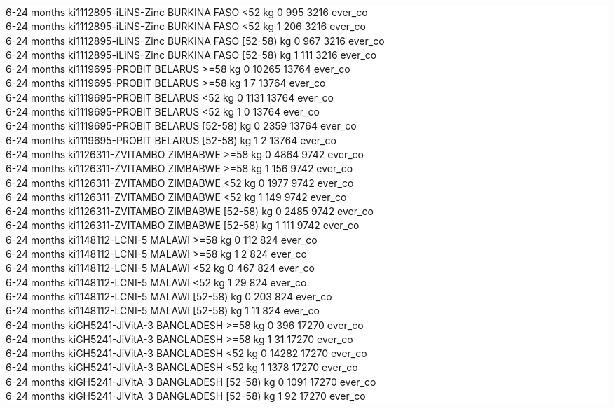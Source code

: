 6-24 months   ki1112895-iLiNS-Zinc       BURKINA FASO                   <52 kg              0      995    3216  ever_co          
6-24 months   ki1112895-iLiNS-Zinc       BURKINA FASO                   <52 kg              1      206    3216  ever_co          
6-24 months   ki1112895-iLiNS-Zinc       BURKINA FASO                   [52-58) kg          0      967    3216  ever_co          
6-24 months   ki1112895-iLiNS-Zinc       BURKINA FASO                   [52-58) kg          1      111    3216  ever_co          
6-24 months   ki1119695-PROBIT           BELARUS                        >=58 kg             0    10265   13764  ever_co          
6-24 months   ki1119695-PROBIT           BELARUS                        >=58 kg             1        7   13764  ever_co          
6-24 months   ki1119695-PROBIT           BELARUS                        <52 kg              0     1131   13764  ever_co          
6-24 months   ki1119695-PROBIT           BELARUS                        <52 kg              1        0   13764  ever_co          
6-24 months   ki1119695-PROBIT           BELARUS                        [52-58) kg          0     2359   13764  ever_co          
6-24 months   ki1119695-PROBIT           BELARUS                        [52-58) kg          1        2   13764  ever_co          
6-24 months   ki1126311-ZVITAMBO         ZIMBABWE                       >=58 kg             0     4864    9742  ever_co          
6-24 months   ki1126311-ZVITAMBO         ZIMBABWE                       >=58 kg             1      156    9742  ever_co          
6-24 months   ki1126311-ZVITAMBO         ZIMBABWE                       <52 kg              0     1977    9742  ever_co          
6-24 months   ki1126311-ZVITAMBO         ZIMBABWE                       <52 kg              1      149    9742  ever_co          
6-24 months   ki1126311-ZVITAMBO         ZIMBABWE                       [52-58) kg          0     2485    9742  ever_co          
6-24 months   ki1126311-ZVITAMBO         ZIMBABWE                       [52-58) kg          1      111    9742  ever_co          
6-24 months   ki1148112-LCNI-5           MALAWI                         >=58 kg             0      112     824  ever_co          
6-24 months   ki1148112-LCNI-5           MALAWI                         >=58 kg             1        2     824  ever_co          
6-24 months   ki1148112-LCNI-5           MALAWI                         <52 kg              0      467     824  ever_co          
6-24 months   ki1148112-LCNI-5           MALAWI                         <52 kg              1       29     824  ever_co          
6-24 months   ki1148112-LCNI-5           MALAWI                         [52-58) kg          0      203     824  ever_co          
6-24 months   ki1148112-LCNI-5           MALAWI                         [52-58) kg          1       11     824  ever_co          
6-24 months   kiGH5241-JiVitA-3          BANGLADESH                     >=58 kg             0      396   17270  ever_co          
6-24 months   kiGH5241-JiVitA-3          BANGLADESH                     >=58 kg             1       31   17270  ever_co          
6-24 months   kiGH5241-JiVitA-3          BANGLADESH                     <52 kg              0    14282   17270  ever_co          
6-24 months   kiGH5241-JiVitA-3          BANGLADESH                     <52 kg              1     1378   17270  ever_co          
6-24 months   kiGH5241-JiVitA-3          BANGLADESH                     [52-58) kg          0     1091   17270  ever_co          
6-24 months   kiGH5241-JiVitA-3          BANGLADESH                     [52-58) kg          1       92   17270  ever_co          
